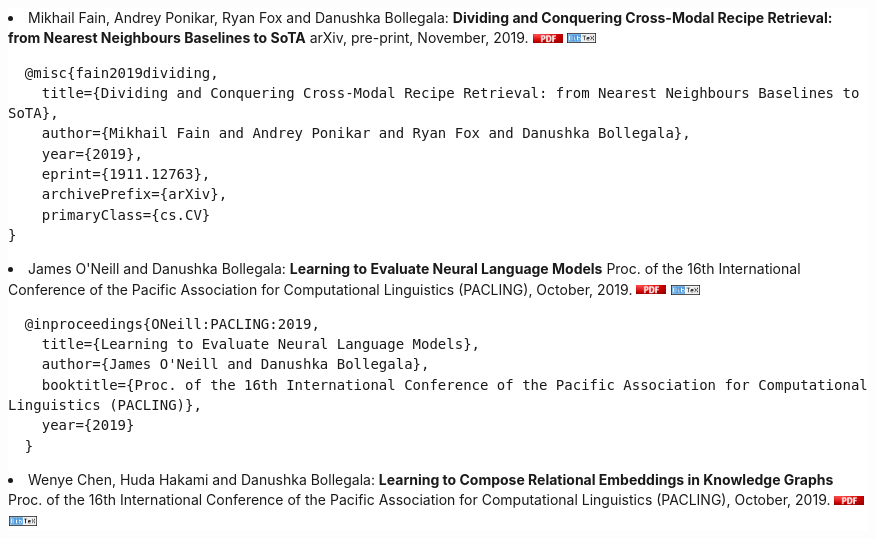
<li>Mikhail Fain, Andrey Ponikar, Ryan Fox and Danushka Bollegala:
  <strong>Dividing and Conquering Cross-Modal Recipe Retrieval: from Nearest Neighbours Baselines to SoTA</strong>
  arXiv, pre-print, November, 2019.
  <a href="https://arxiv.org/abs/1911.12763"><img src="../images/PDF.png" alt="nnrr 2020"  width="30" height ="10"></a>
   <a href = "javascript:unhide('nnrr');" class="bibtex"><img src="../images/bib.png" alt="ecai 2020" width="30" height ="10"></a>
<div id = "nnrr" class="hidden">
<pre style="text-align: left">
  @misc{fain2019dividing,
    title={Dividing and Conquering Cross-Modal Recipe Retrieval: from Nearest Neighbours Baselines to SoTA},
    author={Mikhail Fain and Andrey Ponikar and Ryan Fox and Danushka Bollegala},
    year={2019},
    eprint={1911.12763},
    archivePrefix={arXiv},
    primaryClass={cs.CV}
}
</pre></div></li>

<li>James O'Neill and Danushka Bollegala:
  <strong>Learning to Evaluate Neural Language Models</strong>
  Proc. of the 16th International Conference of the Pacific Association for Computational Linguistics (PACLING), October, 2019.
  <a href="../papers/ONeill_PACLING_2019.pdf"><img src="../images/PDF.png" alt="pacling 2019"  width="30" height ="10"></a>
   <a href = "javascript:unhide('pacling-19-oneill');" class="bibtex"><img src="../images/bib.png" alt="pacling 2019" width="30" height ="10"></a>
<div id = "pacling-19-oneill" class="hidden">
<pre style="text-align: left">
  @inproceedings{ONeill:PACLING:2019,    
    title={Learning to Evaluate Neural Language Models},    
    author={James O'Neill and Danushka Bollegala},    
    booktitle={Proc. of the 16th International Conference of the Pacific Association for Computational Linguistics (PACLING)},    
    year={2019}
  }
</pre></div></li>


<li>Wenye Chen, Huda Hakami and Danushka Bollegala:
  <strong>Learning to Compose Relational Embeddings in Knowledge Graphs</strong>
  Proc. of the 16th International Conference of the Pacific Association for Computational Linguistics (PACLING), October, 2019.
  <a href="../papers/Chen_PACLING_2019.pdf"><img src="../images/PDF.png"  width="30" height ="10"></a>
   <a href = "javascript:unhide('pacling-19-chen');" class="bibtex"><img src="../images/bib.png" alt="pacling 2019" width="30" height ="10"></a>